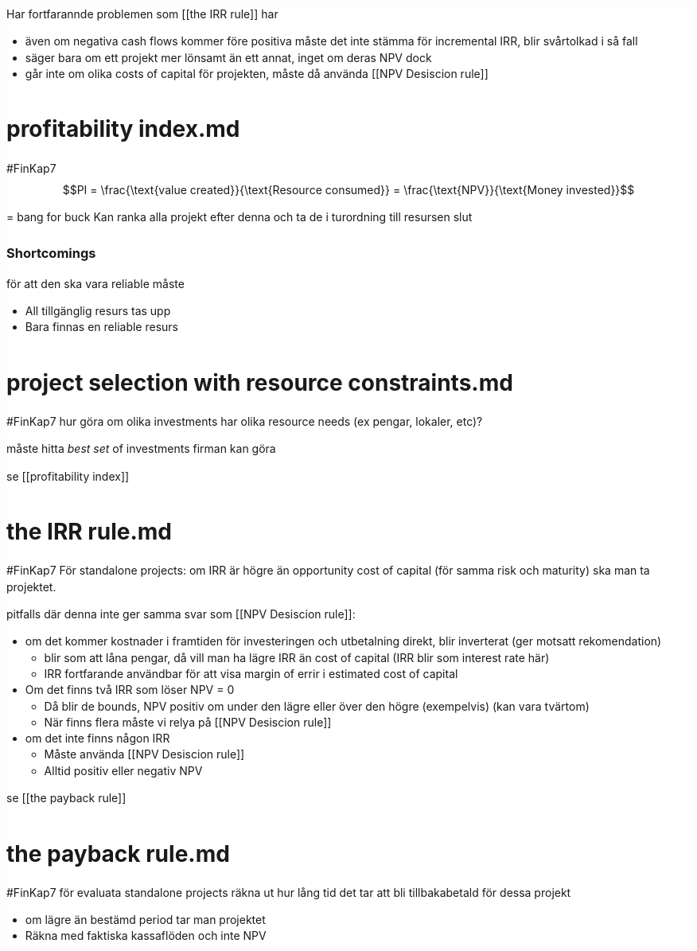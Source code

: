 Har fortfarannde problemen som [[the IRR rule]] har
- även om negativa cash flows kommer före positiva måste det inte stämma för incremental IRR, blir svårtolkad i så fall
- säger bara om ett projekt mer lönsamt än ett annat, inget om deras NPV dock
- går inte om olika costs of capital för projekten, måste då använda [[NPV Desiscion rule]]

# profitability index.md
#FinKap7
$$PI = \frac{\text{value created}}{\text{Resource consumed}} = \frac{\text{NPV}}{\text{Money invested}}$$

= bang for buck
Kan ranka alla projekt efter denna och ta de i turordning till resursen slut

### Shortcomings
för att den ska vara reliable måste
- All tillgänglig resurs tas upp
- Bara finnas en reliable resurs

# project selection with resource constraints.md
#FinKap7
hur göra om olika investments har olika resource needs (ex pengar, lokaler, etc)?

måste hitta *best set* of investments firman kan göra

se [[profitability index]]

# the IRR rule.md
#FinKap7
För standalone projects: om IRR är högre än opportunity cost of capital (för samma risk och maturity) ska man ta projektet.

pitfalls där denna inte ger samma svar som [[NPV Desiscion rule]]:
- om det kommer kostnader i framtiden för investeringen och utbetalning direkt, blir inverterat (ger motsatt rekomendation)
	- blir som att låna pengar, då vill man ha lägre IRR än cost of capital (IRR blir som interest rate här)
	- IRR fortfarande användbar för att visa margin of errir i estimated cost of capital
- Om det finns två IRR som löser NPV = 0
	- Då blir de bounds, NPV positiv om under den lägre eller över den högre (exempelvis) (kan vara tvärtom)
	- När finns flera måste vi relya på [[NPV Desiscion rule]]
- om det inte finns någon IRR
	- Måste använda [[NPV Desiscion rule]]
	- Alltid positiv eller negativ NPV


se [[the payback rule]]

# the payback rule.md
#FinKap7
för evaluata standalone projects
räkna ut hur lång tid det tar att bli tillbakabetald för dessa projekt
- om lägre än bestämd period tar man projektet
- Räkna med faktiska kassaflöden och inte NPV
